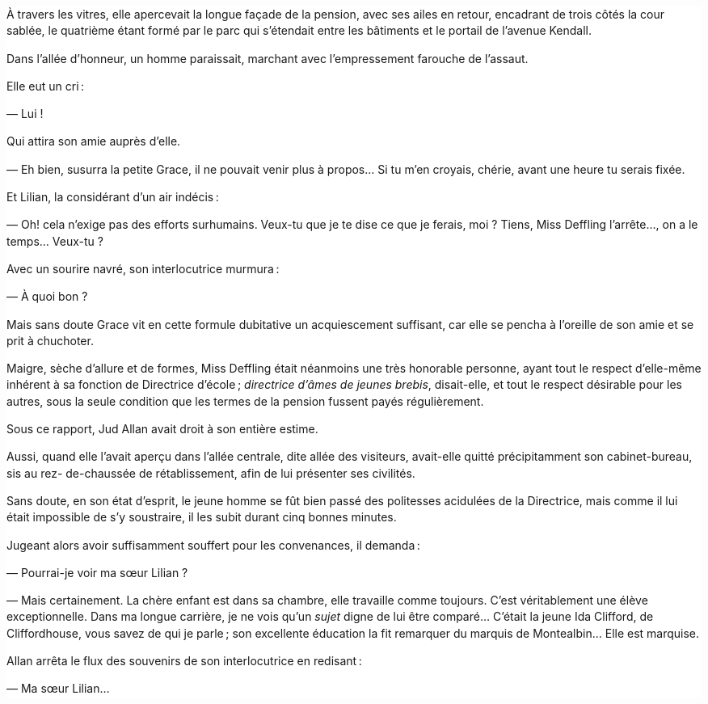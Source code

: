 À travers les vitres, elle apercevait la longue façade de la pension, avec
ses ailes en retour, encadrant de trois côtés la cour sablée, le quatrième
étant formé par le parc qui s’étendait entre les bâtiments et le portail de
l’avenue Kendall.
 
Dans l’allée d’honneur, un homme paraissait, marchant avec l’empressement
farouche de l’assaut.

Elle eut un cri :

— Lui !

Qui attira son amie auprès d’elle.

— Eh bien, susurra la petite Grace, il ne pouvait venir plus à propos… Si tu
  m’en croyais, chérie, avant une heure tu serais fixée.

Et Lilian, la considérant d’un air indécis :

— Oh! cela n’exige pas des efforts surhumains. Veux-tu que je te dise ce que
  je ferais, moi ? Tiens, Miss Deffling l’arrête…, on a le temps… Veux-tu ?

Avec un sourire navré, son interlocutrice murmura :

— À quoi bon ?

Mais sans doute Grace vit en cette formule dubitative un acquiescement
suffisant, car elle se pencha à l’oreille de son amie et se prit à chuchoter.

Maigre, sèche d’allure et de formes, Miss Deffling était néanmoins une très
honorable personne, ayant tout le respect d’elle-même inhérent à sa fonction
de Directrice d’école ; _directrice d’âmes de jeunes brebis_, disait-elle,
et tout le respect désirable pour les autres, sous la seule condition que
les termes de la pension fussent payés régulièrement.

Sous ce rapport, Jud Allan avait droit à son entière estime.

Aussi, quand elle l’avait aperçu dans l’allée centrale, dite allée des
visiteurs, avait-elle quitté précipitamment son cabinet-bureau, sis au rez-
de-chaussée de rétablissement, afin de lui présenter ses civilités.

Sans doute, en son état d’esprit, le jeune homme se fût bien passé des
politesses acidulées de la Directrice, mais comme il lui était impossible de
s’y soustraire, il les subit durant cinq bonnes minutes.

Jugeant alors avoir suffisamment souffert pour les convenances, il demanda :

— Pourrai-je voir ma sœur Lilian ?

— Mais certainement. La chère enfant est dans sa chambre, elle travaille
comme toujours. C’est véritablement une élève exceptionnelle. Dans ma
longue carrière, je ne vois qu’un _sujet_ digne de lui être comparé… C’était
la jeune Ida Clifford, de Cliffordhouse, vous savez de qui je parle ; son
excellente éducation la fit remarquer du marquis de Montealbin… Elle est
marquise.

Allan arrêta le flux des souvenirs de son interlocutrice en redisant :

— Ma sœur Lilian…
